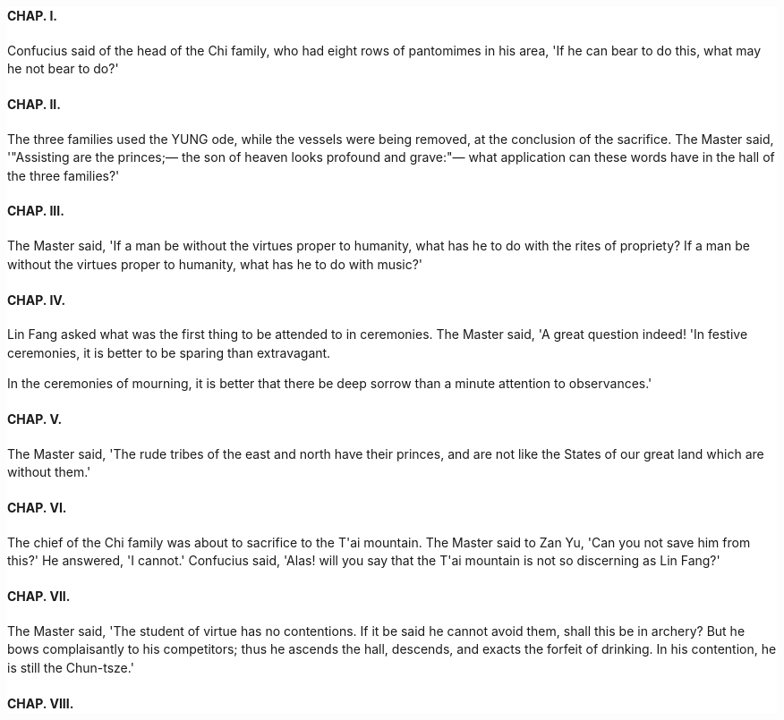 #### CHAP. I.

Confucius said of the head of the Chi family, who had
eight rows of pantomimes in his area, 'If he can bear to do this,
what may he not bear to do?'

#### CHAP. II.

The three families used the YUNG ode, while the
vessels were being removed, at the conclusion of the sacrifice. The
Master said, '"Assisting are the princes;— the son of heaven looks
profound and grave:"— what application can these words have in
the hall of the three families?'

#### CHAP. III.

The Master said, 'If a man be without the virtues
proper to humanity, what has he to do with the rites of propriety?
If a man be without the virtues proper to humanity, what has he to
do with music?'

#### CHAP. IV.

 Lin Fang asked what was the first thing to be
attended to in ceremonies.
 The Master said, 'A great question indeed!
 'In festive ceremonies, it is better to be sparing than
extravagant.

In the ceremonies of mourning, it is better that there be deep
sorrow than a minute attention to observances.'

#### CHAP. V.

The Master said, 'The rude tribes of the east and
north have their princes, and are not like the States of our great
land which are without them.'

#### CHAP. VI.

The chief of the Chi family was about to sacrifice to
the T'ai mountain. The Master said to Zan Yu, 'Can you not save him
from this?' He answered, 'I cannot.' Confucius said, 'Alas! will you
say that the T'ai mountain is not so discerning as Lin Fang?'

#### CHAP. VII.

The Master said, 'The student of virtue has no
contentions. If it be said he cannot avoid them, shall this be in
archery? But he bows complaisantly to his competitors; thus he
ascends the hall, descends, and exacts the forfeit of drinking. In his
contention, he is still the Chun-tsze.'

#### CHAP. VIII.
